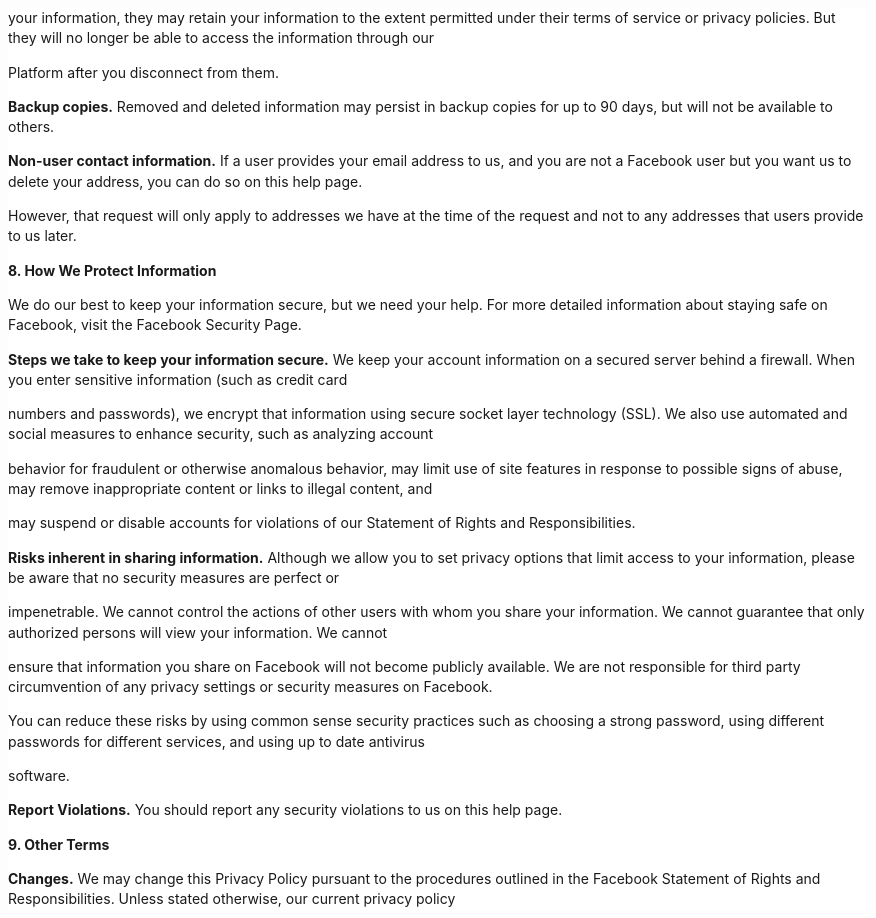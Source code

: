 
your information, they may retain your information to the extent permitted under their terms of service or privacy policies. But they will no longer be able to access the information through our


Platform after you disconnect from them.


**Backup copies.** Removed and deleted information may persist in backup copies for up to 90 days, but will not be available to others.


**Non-user contact information.** If a user provides your email address to us, and you are not a Facebook user but you want us to delete your address, you can do so on this help page.


However, that request will only apply to addresses we have at the time of the request and not to any addresses that users provide to us later.


**8. How We Protect Information** 


We do our best to keep your information secure, but we need your help. For more detailed information about staying safe on Facebook, visit the Facebook Security Page.


**Steps we take to keep your information secure.** We keep your account information on a secured server behind a firewall. When you enter sensitive information (such as credit card


numbers and passwords), we encrypt that information using secure socket layer technology (SSL). We also use automated and social measures to enhance security, such as analyzing account


behavior for fraudulent or otherwise anomalous behavior, may limit use of site features in response to possible signs of abuse, may remove inappropriate content or links to illegal content, and


may suspend or disable accounts for violations of our Statement of Rights and Responsibilities.


**Risks inherent in sharing information.** Although we allow you to set privacy options that limit access to your information, please be aware that no security measures are perfect or


impenetrable. We cannot control the actions of other users with whom you share your information. We cannot guarantee that only authorized persons will view your information. We cannot


ensure that information you share on Facebook will not become publicly available. We are not responsible for third party circumvention of any privacy settings or security measures on Facebook.


You can reduce these risks by using common sense security practices such as choosing a strong password, using different passwords for different services, and using up to date antivirus


software.


**Report Violations.** You should report any security violations to us on this help page.


**9. Other Terms**


**Changes.** We may change this Privacy Policy pursuant to the procedures outlined in the Facebook Statement of Rights and Responsibilities. Unless stated otherwise, our current privacy policy
